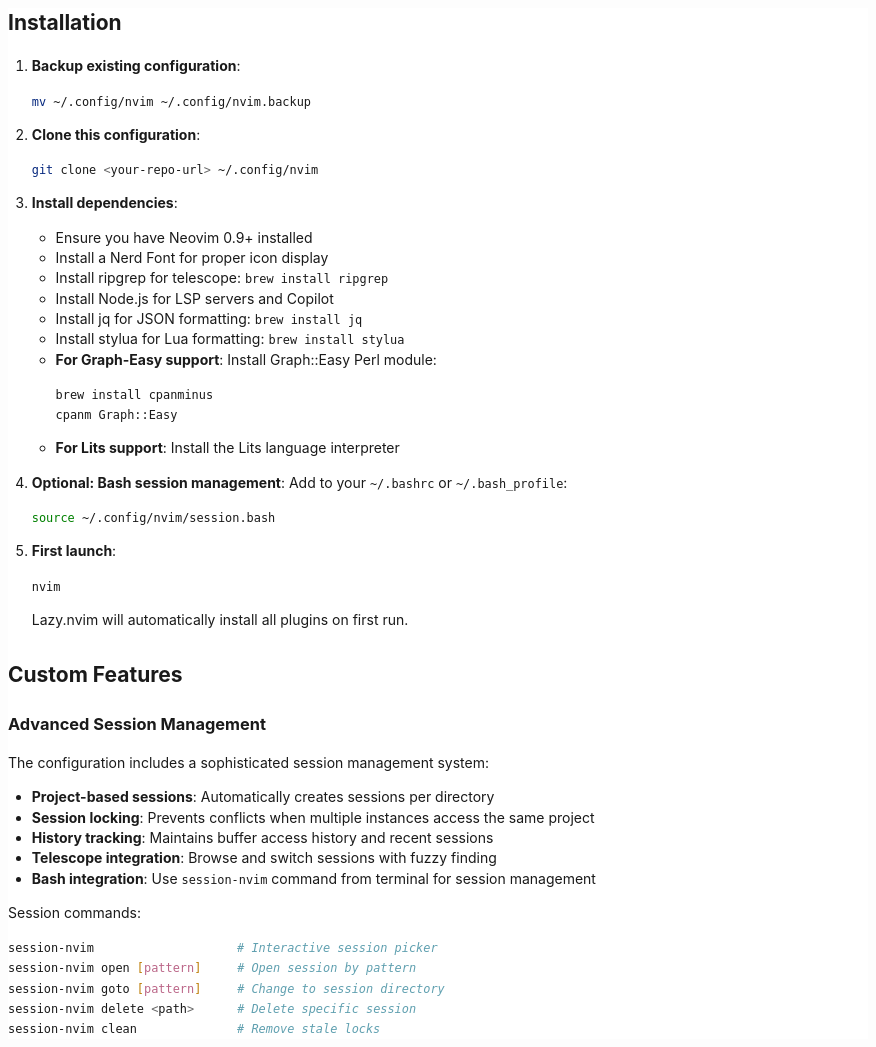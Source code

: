 ## Installation

1. **Backup existing configuration**:
   ```bash
   mv ~/.config/nvim ~/.config/nvim.backup
   ```

2. **Clone this configuration**:
   ```bash
   git clone <your-repo-url> ~/.config/nvim
   ```

3. **Install dependencies**:
   - Ensure you have Neovim 0.9+ installed
   - Install a Nerd Font for proper icon display
   - Install ripgrep for telescope: `brew install ripgrep`
   - Install Node.js for LSP servers and Copilot
   - Install jq for JSON formatting: `brew install jq`
   - Install stylua for Lua formatting: `brew install stylua`
   - **For Graph-Easy support**: Install Graph::Easy Perl module:
     ```bash
     brew install cpanminus
     cpanm Graph::Easy
     ```
   - **For Lits support**: Install the Lits language interpreter

4. **Optional: Bash session management**:
   Add to your `~/.bashrc` or `~/.bash_profile`:
   ```bash
   source ~/.config/nvim/session.bash
   ```

5. **First launch**:
   ```bash
   nvim
   ```
   Lazy.nvim will automatically install all plugins on first run.

## Custom Features

### Advanced Session Management
The configuration includes a sophisticated session management system:
- **Project-based sessions**: Automatically creates sessions per directory
- **Session locking**: Prevents conflicts when multiple instances access the same project
- **History tracking**: Maintains buffer access history and recent sessions
- **Telescope integration**: Browse and switch sessions with fuzzy finding
- **Bash integration**: Use `session-nvim` command from terminal for session management

Session commands:
```bash
session-nvim                    # Interactive session picker
session-nvim open [pattern]     # Open session by pattern
session-nvim goto [pattern]     # Change to session directory
session-nvim delete <path>      # Delete specific session
session-nvim clean              # Remove stale locks
```
